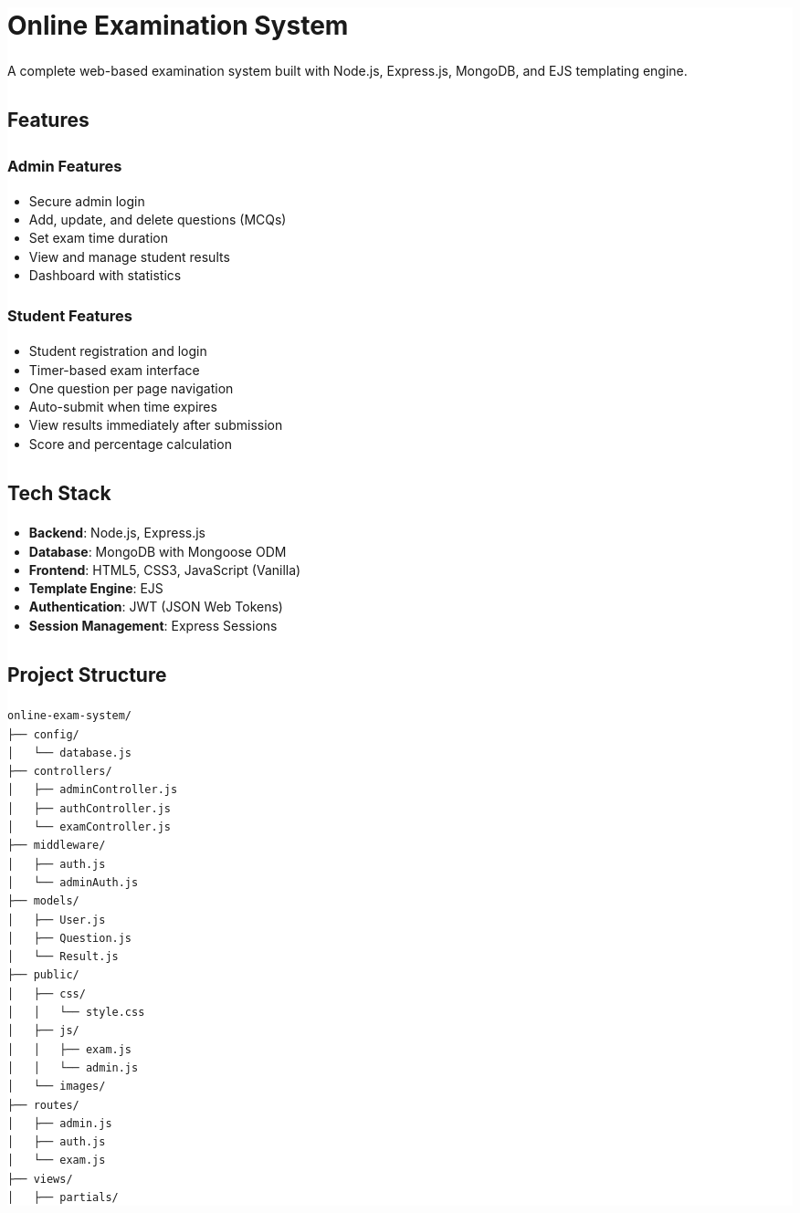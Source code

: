 # Online Examination System

A complete web-based examination system built with Node.js, Express.js, MongoDB, and EJS templating engine.

## Features

### Admin Features
- Secure admin login
- Add, update, and delete questions (MCQs)
- Set exam time duration
- View and manage student results
- Dashboard with statistics

### Student Features
- Student registration and login
- Timer-based exam interface
- One question per page navigation
- Auto-submit when time expires
- View results immediately after submission
- Score and percentage calculation

## Tech Stack

- **Backend**: Node.js, Express.js
- **Database**: MongoDB with Mongoose ODM
- **Frontend**: HTML5, CSS3, JavaScript (Vanilla)
- **Template Engine**: EJS
- **Authentication**: JWT (JSON Web Tokens)
- **Session Management**: Express Sessions

## Project Structure

```
online-exam-system/
├── config/
│   └── database.js
├── controllers/
│   ├── adminController.js
│   ├── authController.js
│   └── examController.js
├── middleware/
│   ├── auth.js
│   └── adminAuth.js
├── models/
│   ├── User.js
│   ├── Question.js
│   └── Result.js
├── public/
│   ├── css/
│   │   └── style.css
│   ├── js/
│   │   ├── exam.js
│   │   └── admin.js
│   └── images/
├── routes/
│   ├── admin.js
│   ├── auth.js
│   └── exam.js
├── views/
│   ├── partials/
```